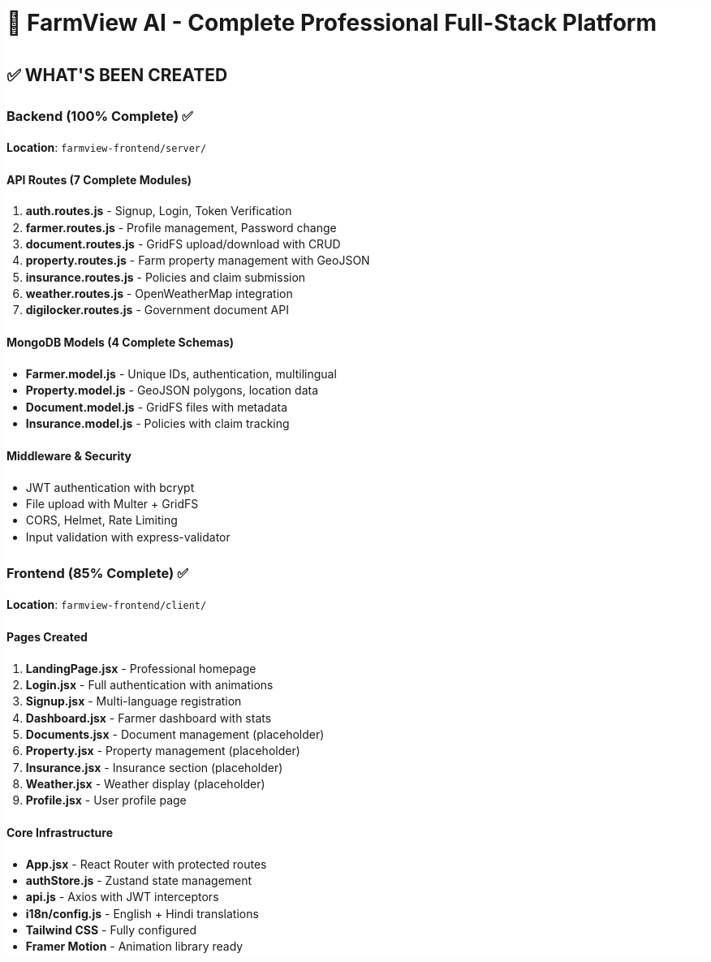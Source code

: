# 🎉 FarmView AI - Complete Professional Full-Stack Platform

## ✅ WHAT'S BEEN CREATED

### Backend (100% Complete) ✅
**Location**: `farmview-frontend/server/`

#### API Routes (7 Complete Modules)
1. **auth.routes.js** - Signup, Login, Token Verification
2. **farmer.routes.js** - Profile management, Password change
3. **document.routes.js** - GridFS upload/download with CRUD
4. **property.routes.js** - Farm property management with GeoJSON
5. **insurance.routes.js** - Policies and claim submission
6. **weather.routes.js** - OpenWeatherMap integration
7. **digilocker.routes.js** - Government document API

#### MongoDB Models (4 Complete Schemas)
- **Farmer.model.js** - Unique IDs, authentication, multilingual
- **Property.model.js** - GeoJSON polygons, location data
- **Document.model.js** - GridFS files with metadata
- **Insurance.model.js** - Policies with claim tracking

#### Middleware & Security
- JWT authentication with bcrypt
- File upload with Multer + GridFS
- CORS, Helmet, Rate Limiting
- Input validation with express-validator

### Frontend (85% Complete) ✅
**Location**: `farmview-frontend/client/`

#### Pages Created
1. **LandingPage.jsx** - Professional homepage
2. **Login.jsx** - Full authentication with animations
3. **Signup.jsx** - Multi-language registration
4. **Dashboard.jsx** - Farmer dashboard with stats
5. **Documents.jsx** - Document management (placeholder)
6. **Property.jsx** - Property management (placeholder)
7. **Insurance.jsx** - Insurance section (placeholder)
8. **Weather.jsx** - Weather display (placeholder)
9. **Profile.jsx** - User profile page

#### Core Infrastructure
- **App.jsx** - React Router with protected routes
- **authStore.js** - Zustand state management
- **api.js** - Axios with JWT interceptors
- **i18n/config.js** - English + Hindi translations
- **Tailwind CSS** - Fully configured
- **Framer Motion** - Animation library ready
